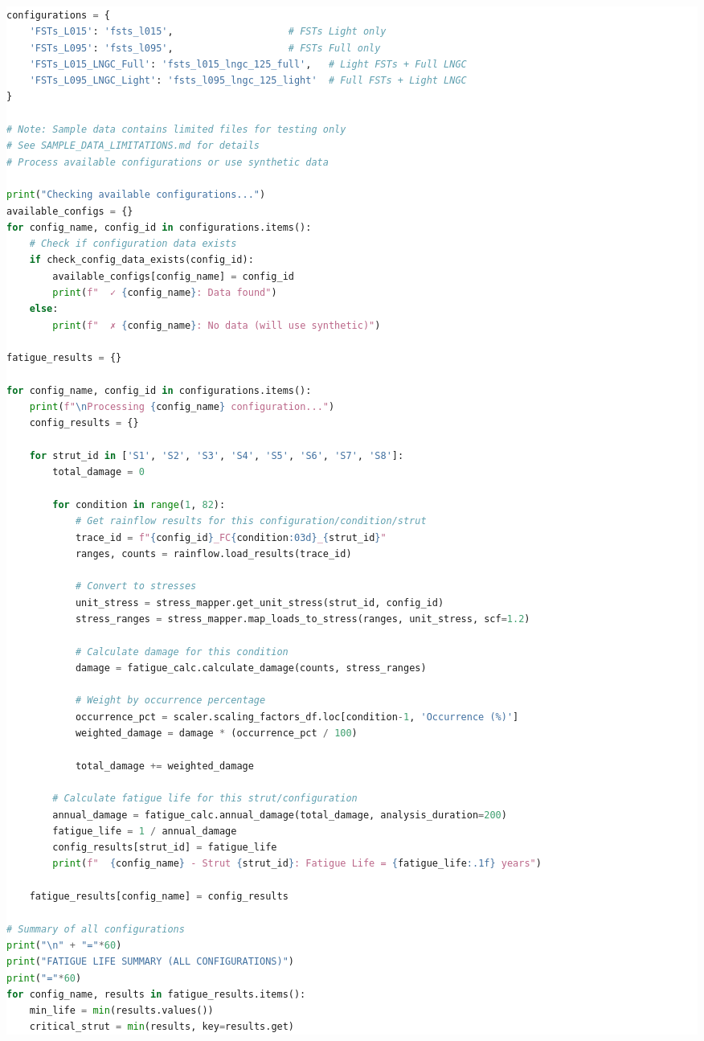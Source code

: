 ```python
configurations = {
    'FSTs_L015': 'fsts_l015',                    # FSTs Light only
    'FSTs_L095': 'fsts_l095',                    # FSTs Full only
    'FSTs_L015_LNGC_Full': 'fsts_l015_lngc_125_full',   # Light FSTs + Full LNGC
    'FSTs_L095_LNGC_Light': 'fsts_l095_lngc_125_light'  # Full FSTs + Light LNGC
}

# Note: Sample data contains limited files for testing only
# See SAMPLE_DATA_LIMITATIONS.md for details
# Process available configurations or use synthetic data

print("Checking available configurations...")
available_configs = {}
for config_name, config_id in configurations.items():
    # Check if configuration data exists
    if check_config_data_exists(config_id):
        available_configs[config_name] = config_id
        print(f"  ✓ {config_name}: Data found")
    else:
        print(f"  ✗ {config_name}: No data (will use synthetic)")

fatigue_results = {}

for config_name, config_id in configurations.items():
    print(f"\nProcessing {config_name} configuration...")
    config_results = {}
    
    for strut_id in ['S1', 'S2', 'S3', 'S4', 'S5', 'S6', 'S7', 'S8']:
        total_damage = 0
        
        for condition in range(1, 82):
            # Get rainflow results for this configuration/condition/strut
            trace_id = f"{config_id}_FC{condition:03d}_{strut_id}"
            ranges, counts = rainflow.load_results(trace_id)
            
            # Convert to stresses
            unit_stress = stress_mapper.get_unit_stress(strut_id, config_id)
            stress_ranges = stress_mapper.map_loads_to_stress(ranges, unit_stress, scf=1.2)
            
            # Calculate damage for this condition
            damage = fatigue_calc.calculate_damage(counts, stress_ranges)
            
            # Weight by occurrence percentage
            occurrence_pct = scaler.scaling_factors_df.loc[condition-1, 'Occurrence (%)']
            weighted_damage = damage * (occurrence_pct / 100)
            
            total_damage += weighted_damage
        
        # Calculate fatigue life for this strut/configuration
        annual_damage = fatigue_calc.annual_damage(total_damage, analysis_duration=200)
        fatigue_life = 1 / annual_damage
        config_results[strut_id] = fatigue_life
        print(f"  {config_name} - Strut {strut_id}: Fatigue Life = {fatigue_life:.1f} years")
    
    fatigue_results[config_name] = config_results

# Summary of all configurations
print("\n" + "="*60)
print("FATIGUE LIFE SUMMARY (ALL CONFIGURATIONS)")
print("="*60)
for config_name, results in fatigue_results.items():
    min_life = min(results.values())
    critical_strut = min(results, key=results.get)
```